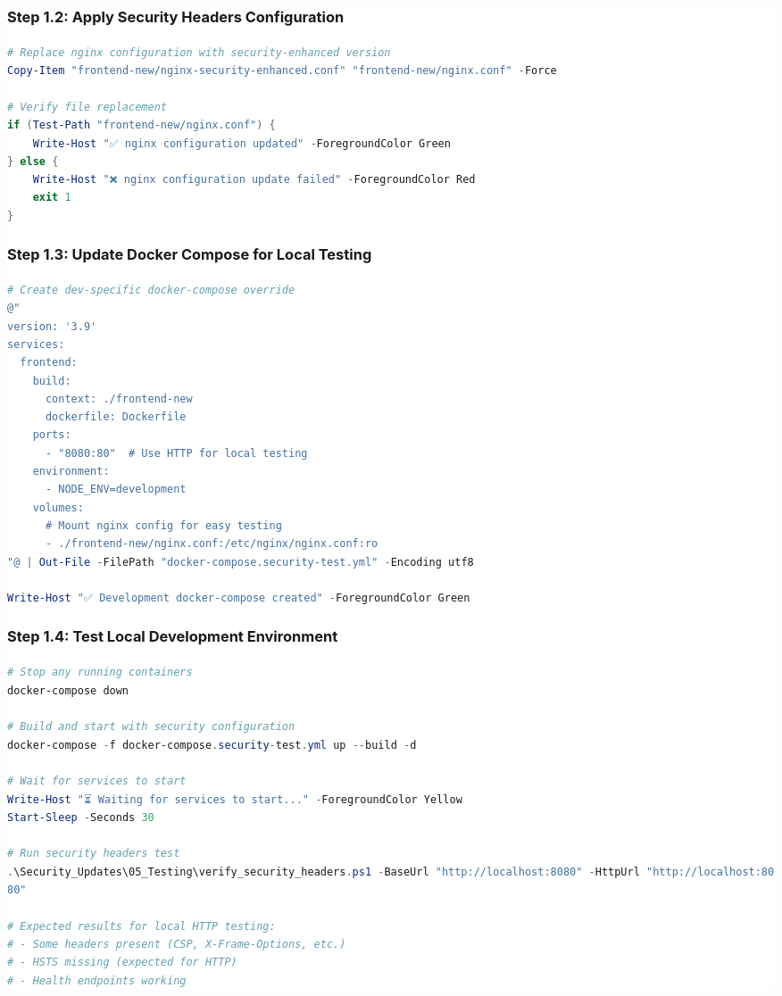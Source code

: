 ### **Step 1.2: Apply Security Headers Configuration**
```powershell
# Replace nginx configuration with security-enhanced version
Copy-Item "frontend-new/nginx-security-enhanced.conf" "frontend-new/nginx.conf" -Force

# Verify file replacement
if (Test-Path "frontend-new/nginx.conf") {
    Write-Host "✅ nginx configuration updated" -ForegroundColor Green
} else {
    Write-Host "❌ nginx configuration update failed" -ForegroundColor Red
    exit 1
}
```

### **Step 1.3: Update Docker Compose for Local Testing**
```powershell
# Create dev-specific docker-compose override
@"
version: '3.9'
services:
  frontend:
    build:
      context: ./frontend-new
      dockerfile: Dockerfile
    ports:
      - "8080:80"  # Use HTTP for local testing
    environment:
      - NODE_ENV=development
    volumes:
      # Mount nginx config for easy testing
      - ./frontend-new/nginx.conf:/etc/nginx/nginx.conf:ro
"@ | Out-File -FilePath "docker-compose.security-test.yml" -Encoding utf8

Write-Host "✅ Development docker-compose created" -ForegroundColor Green
```

### **Step 1.4: Test Local Development Environment**
```powershell
# Stop any running containers
docker-compose down

# Build and start with security configuration
docker-compose -f docker-compose.security-test.yml up --build -d

# Wait for services to start
Write-Host "⏳ Waiting for services to start..." -ForegroundColor Yellow
Start-Sleep -Seconds 30

# Run security headers test
.\Security_Updates\05_Testing\verify_security_headers.ps1 -BaseUrl "http://localhost:8080" -HttpUrl "http://localhost:8080"

# Expected results for local HTTP testing:
# - Some headers present (CSP, X-Frame-Options, etc.)
# - HSTS missing (expected for HTTP)
# - Health endpoints working
```
